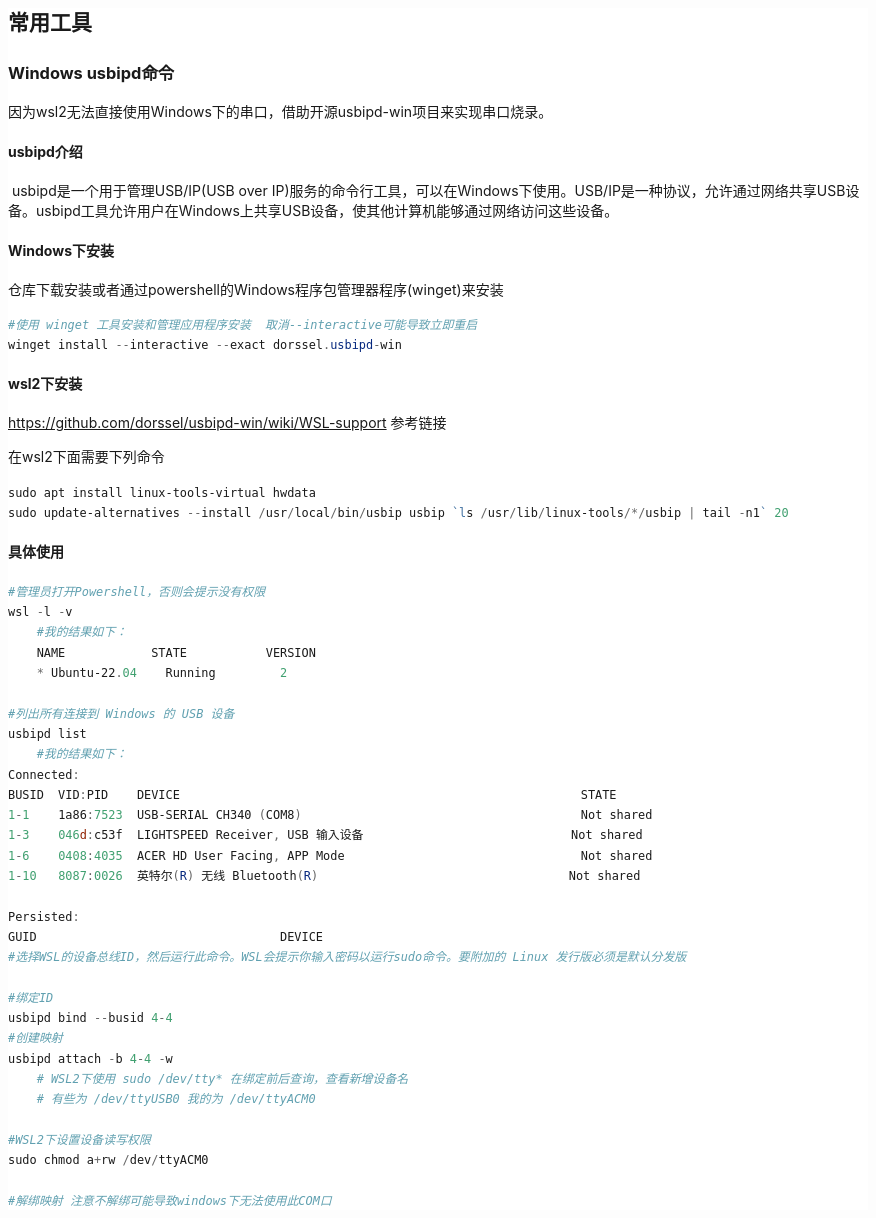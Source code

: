 

## 常用工具

### Windows usbipd命令

​	因为wsl2无法直接使用Windows下的串口，借助开源usbipd-win项目来实现串口烧录。

#### usbipd介绍

​	usbipd是一个用于管理USB/IP(USB over IP)服务的命令行工具，可以在Windows下使用。USB/IP是一种协议，允许通过网络共享USB设备。usbipd工具允许用户在Windows上共享USB设备，使其他计算机能够通过网络访问这些设备。

#### Windows下安装

​	仓库下载安装或者通过powershell的Windows程序包管理器程序(winget)来安装

```powershell
#使用 winget 工具安装和管理应用程序安装  取消--interactive可能导致立即重启
winget install --interactive --exact dorssel.usbipd-win
```

#### wsl2下安装

https://github.com/dorssel/usbipd-win/wiki/WSL-support 参考链接

在wsl2下面需要下列命令

```powershell
sudo apt install linux-tools-virtual hwdata
sudo update-alternatives --install /usr/local/bin/usbip usbip `ls /usr/lib/linux-tools/*/usbip | tail -n1` 20
```

#### 具体使用

```powershell
#管理员打开Powershell，否则会提示没有权限
wsl -l -v
	#我的结果如下：
  	NAME            STATE           VERSION
	* Ubuntu-22.04    Running         2

#列出所有连接到 Windows 的 USB 设备
usbipd list
	#我的结果如下：
Connected:
BUSID  VID:PID    DEVICE                                                        STATE
1-1    1a86:7523  USB-SERIAL CH340 (COM8)                                       Not shared
1-3    046d:c53f  LIGHTSPEED Receiver, USB 输入设备                             Not shared
1-6    0408:4035  ACER HD User Facing, APP Mode                                 Not shared
1-10   8087:0026  英特尔(R) 无线 Bluetooth(R)                                   Not shared

Persisted:
GUID                                  DEVICE
#选择WSL的设备总线ID，然后运行此命令。WSL会提示你输入密码以运行sudo命令。要附加的 Linux 发行版必须是默认分发版

#绑定ID
usbipd bind --busid 4-4
#创建映射
usbipd attach -b 4-4 -w
	# WSL2下使用 sudo /dev/tty* 在绑定前后查询，查看新增设备名
	# 有些为 /dev/ttyUSB0 我的为 /dev/ttyACM0

#WSL2下设置设备读写权限
sudo chmod a+rw /dev/ttyACM0

#解绑映射 注意不解绑可能导致windows下无法使用此COM口
```